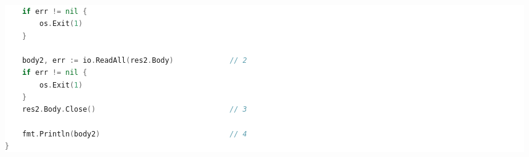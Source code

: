 ```go
	if err != nil {
		os.Exit(1)
	}

	body2, err := io.ReadAll(res2.Body)             // 2
	if err != nil {
		os.Exit(1)
	}
	res2.Body.Close()                               // 3

	fmt.Println(body2)                              // 4
}
```